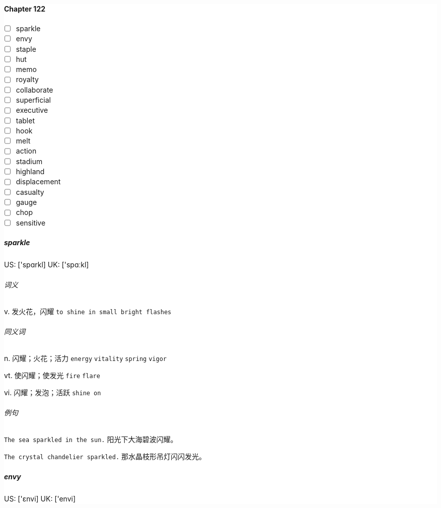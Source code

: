 #### Chapter 122

- [ ] sparkle
- [ ] envy
- [ ] staple
- [ ] hut
- [ ] memo
- [ ] royalty
- [ ] collaborate
- [ ] superficial
- [ ] executive
- [ ] tablet
- [ ] hook
- [ ] melt
- [ ] action
- [ ] stadium
- [ ] highland
- [ ] displacement
- [ ] casualty
- [ ] gauge
- [ ] chop
- [ ] sensitive

##### sparkle

US: ['spɑrkl]
UK: ['spɑːkl]

###### 词义

v. 发火花，闪耀
`to shine in small bright flashes`

###### 同义词

n. 闪耀；火花；活力
`energy` `vitality` `spring` `vigor`

vt. 使闪耀；使发光
`fire` `flare`

vi. 闪耀；发泡；活跃
`shine on`


###### 例句

`The sea sparkled in the sun.`
阳光下大海碧波闪耀。

`The crystal chandelier sparkled.`
那水晶枝形吊灯闪闪发光。


##### envy

US: ['ɛnvi]
UK: ['envi]
